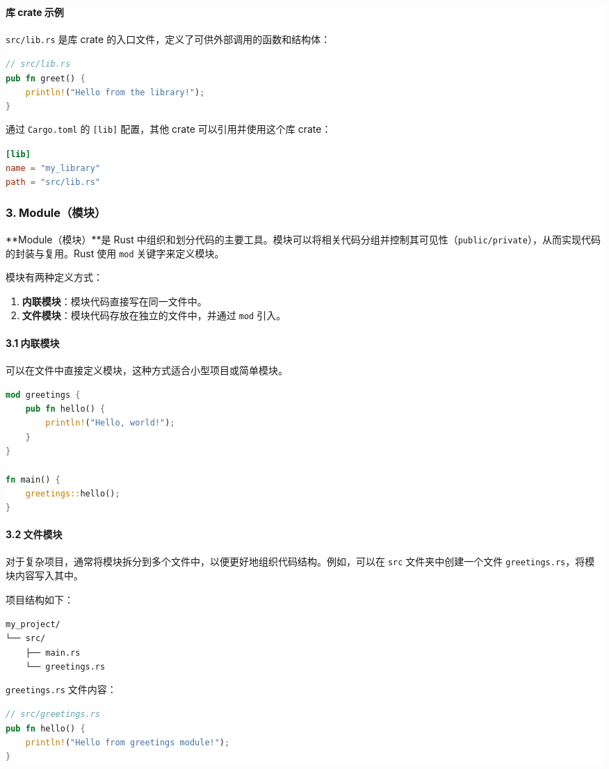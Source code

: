 #### 库 crate 示例

`src/lib.rs` 是库 crate 的入口文件，定义了可供外部调用的函数和结构体：

```rust
// src/lib.rs
pub fn greet() {
    println!("Hello from the library!");
}
```

通过 `Cargo.toml` 的 `[lib]` 配置，其他 crate 可以引用并使用这个库 crate：

```toml
[lib]
name = "my_library"
path = "src/lib.rs"
```

### 3. Module（模块）

**Module（模块）**是 Rust 中组织和划分代码的主要工具。模块可以将相关代码分组并控制其可见性（`public/private`），从而实现代码的封装与复用。Rust 使用 `mod` 关键字来定义模块。

模块有两种定义方式：
1. **内联模块**：模块代码直接写在同一文件中。
2. **文件模块**：模块代码存放在独立的文件中，并通过 `mod` 引入。

#### 3.1 内联模块

可以在文件中直接定义模块，这种方式适合小型项目或简单模块。

```rust
mod greetings {
    pub fn hello() {
        println!("Hello, world!");
    }
}

fn main() {
    greetings::hello();
}
```

#### 3.2 文件模块

对于复杂项目，通常将模块拆分到多个文件中，以便更好地组织代码结构。例如，可以在 `src` 文件夹中创建一个文件 `greetings.rs`，将模块内容写入其中。

项目结构如下：

```text
my_project/
└── src/
    ├── main.rs
    └── greetings.rs
```

`greetings.rs` 文件内容：
```rust
// src/greetings.rs
pub fn hello() {
    println!("Hello from greetings module!");
}
```
